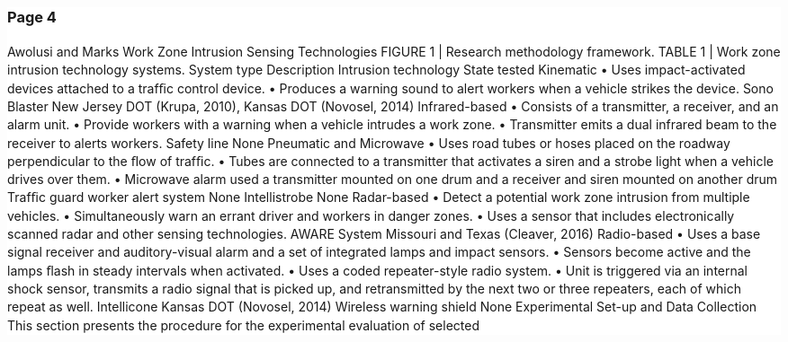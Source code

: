 

### Page 4

Awolusi and Marks
Work Zone Intrusion Sensing Technologies
FIGURE 1 | Research methodology framework.
TABLE 1 | Work zone intrusion technology systems.
System type
Description
Intrusion
technology
State tested
Kinematic
• Uses impact-activated devices attached to a trafﬁc control device.
• Produces a warning sound to alert workers when a vehicle strikes
the device.
Sono Blaster
New Jersey DOT (Krupa, 2010),
Kansas DOT (Novosel, 2014)
Infrared-based
• Consists of a transmitter, a receiver, and an alarm unit.
• Provide workers with a warning when a vehicle intrudes a work zone.
• Transmitter emits a dual infrared beam to the receiver to alerts workers.
Safety line
None
Pneumatic and Microwave
• Uses road tubes or hoses placed on the roadway perpendicular to the
ﬂow of trafﬁc.
• Tubes are connected to a transmitter that activates a siren and a
strobe light when a vehicle drives over them.
• Microwave alarm used a transmitter mounted on one drum and a
receiver and siren mounted on another drum
Trafﬁc guard worker
alert system
None
Intellistrobe
None
Radar-based
• Detect a potential work zone intrusion from multiple vehicles.
• Simultaneously warn an errant driver and workers in danger zones.
• Uses a sensor that includes electronically scanned radar and other
sensing technologies.
AWARE System
Missouri and Texas (Cleaver, 2016)
Radio-based
• Uses a base signal receiver and auditory-visual alarm and a set of
integrated lamps and impact sensors.
• Sensors become active and the lamps ﬂash in steady intervals when
activated.
• Uses a coded repeater-style radio system.
• Unit is triggered via an internal shock sensor, transmits a radio signal
that is picked up, and retransmitted by the next two or three repeaters,
each of which repeat as well.
Intellicone
Kansas DOT (Novosel, 2014)
Wireless warning
shield
None
Experimental Set-up and Data Collection
This section presents the procedure for the experimental
evaluation
of
selected